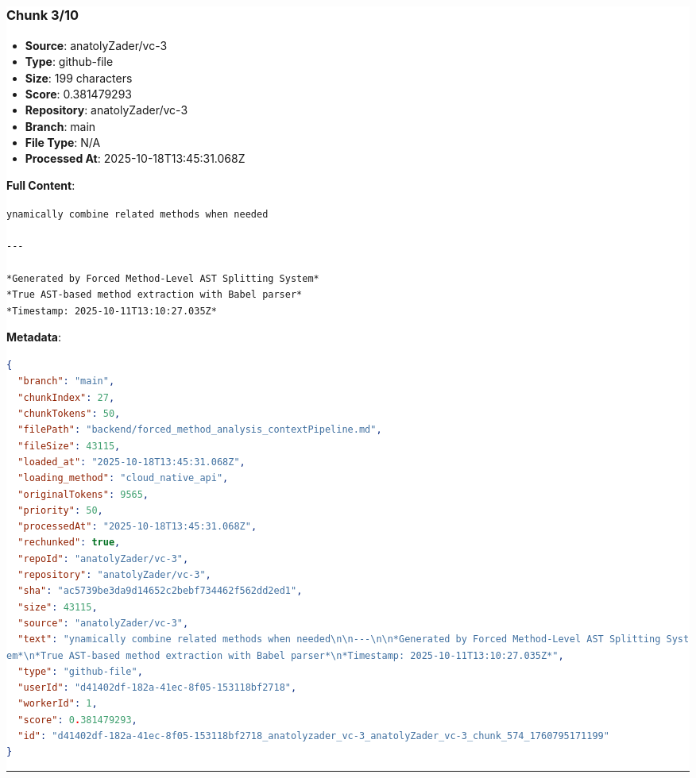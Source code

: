 
### Chunk 3/10
- **Source**: anatolyZader/vc-3
- **Type**: github-file
- **Size**: 199 characters
- **Score**: 0.381479293
- **Repository**: anatolyZader/vc-3
- **Branch**: main
- **File Type**: N/A
- **Processed At**: 2025-10-18T13:45:31.068Z

**Full Content**:
```
ynamically combine related methods when needed

---

*Generated by Forced Method-Level AST Splitting System*
*True AST-based method extraction with Babel parser*
*Timestamp: 2025-10-11T13:10:27.035Z*
```

**Metadata**:
```json
{
  "branch": "main",
  "chunkIndex": 27,
  "chunkTokens": 50,
  "filePath": "backend/forced_method_analysis_contextPipeline.md",
  "fileSize": 43115,
  "loaded_at": "2025-10-18T13:45:31.068Z",
  "loading_method": "cloud_native_api",
  "originalTokens": 9565,
  "priority": 50,
  "processedAt": "2025-10-18T13:45:31.068Z",
  "rechunked": true,
  "repoId": "anatolyZader/vc-3",
  "repository": "anatolyZader/vc-3",
  "sha": "ac5739be3da9d14652c2bebf734462f562dd2ed1",
  "size": 43115,
  "source": "anatolyZader/vc-3",
  "text": "ynamically combine related methods when needed\n\n---\n\n*Generated by Forced Method-Level AST Splitting System*\n*True AST-based method extraction with Babel parser*\n*Timestamp: 2025-10-11T13:10:27.035Z*",
  "type": "github-file",
  "userId": "d41402df-182a-41ec-8f05-153118bf2718",
  "workerId": 1,
  "score": 0.381479293,
  "id": "d41402df-182a-41ec-8f05-153118bf2718_anatolyzader_vc-3_anatolyZader_vc-3_chunk_574_1760795171199"
}
```

---